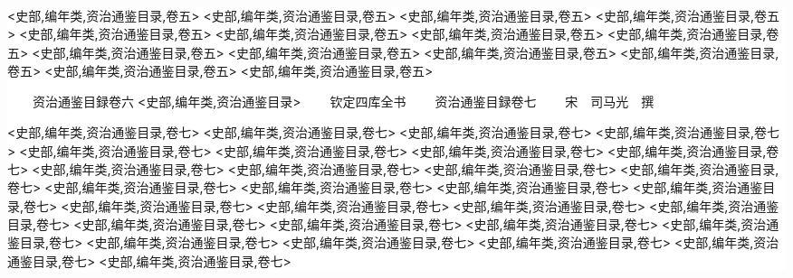 <史部,编年类,资治通鉴目录,卷五>
<史部,编年类,资治通鉴目录,卷五>
<史部,编年类,资治通鉴目录,卷五>
<史部,编年类,资治通鉴目录,卷五>
<史部,编年类,资治通鉴目录,卷五>
<史部,编年类,资治通鉴目录,卷五>
<史部,编年类,资治通鉴目录,卷五>
<史部,编年类,资治通鉴目录,卷五>
<史部,编年类,资治通鉴目录,卷五>
<史部,编年类,资治通鉴目录,卷五>
<史部,编年类,资治通鉴目录,卷五>
<史部,编年类,资治通鉴目录,卷五>
<史部,编年类,资治通鉴目录,卷五>
<史部,编年类,资治通鉴目录,卷五>















　　资治通鉴目録卷六
<史部,编年类,资治通鉴目录>
　　钦定四库全书
　　资治通鉴目録卷七
　　宋　司马光　撰













<史部,编年类,资治通鉴目录,卷七>
<史部,编年类,资治通鉴目录,卷七>
<史部,编年类,资治通鉴目录,卷七>
<史部,编年类,资治通鉴目录,卷七>
<史部,编年类,资治通鉴目录,卷七>
<史部,编年类,资治通鉴目录,卷七>
<史部,编年类,资治通鉴目录,卷七>
<史部,编年类,资治通鉴目录,卷七>
<史部,编年类,资治通鉴目录,卷七>
<史部,编年类,资治通鉴目录,卷七>
<史部,编年类,资治通鉴目录,卷七>
<史部,编年类,资治通鉴目录,卷七>
<史部,编年类,资治通鉴目录,卷七>
<史部,编年类,资治通鉴目录,卷七>
<史部,编年类,资治通鉴目录,卷七>
<史部,编年类,资治通鉴目录,卷七>
<史部,编年类,资治通鉴目录,卷七>
<史部,编年类,资治通鉴目录,卷七>
<史部,编年类,资治通鉴目录,卷七>
<史部,编年类,资治通鉴目录,卷七>
<史部,编年类,资治通鉴目录,卷七>
<史部,编年类,资治通鉴目录,卷七>
<史部,编年类,资治通鉴目录,卷七>
<史部,编年类,资治通鉴目录,卷七>
<史部,编年类,资治通鉴目录,卷七>
<史部,编年类,资治通鉴目录,卷七>
<史部,编年类,资治通鉴目录,卷七>
<史部,编年类,资治通鉴目录,卷七>
<史部,编年类,资治通鉴目录,卷七>